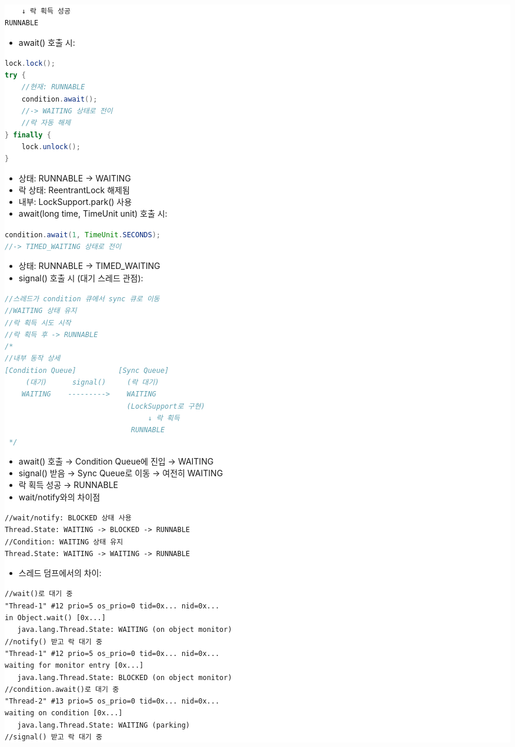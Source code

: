 ```
    ↓ 락 획득 성공
RUNNABLE
```
- await() 호출 시:
```java
lock.lock();
try {
    //현재: RUNNABLE
    condition.await();
    //-> WAITING 상태로 전이
    //락 자동 해제
} finally {
    lock.unlock();
}
```
- 상태: RUNNABLE → WAITING
- 락 상태: ReentrantLock 해제됨
- 내부: LockSupport.park() 사용
- await(long time, TimeUnit unit) 호출 시:
```java
condition.await(1, TimeUnit.SECONDS);
//-> TIMED_WAITING 상태로 전이
```
- 상태: RUNNABLE → TIMED_WAITING
- signal() 호출 시 (대기 스레드 관점):
```java
//스레드가 condition 큐에서 sync 큐로 이동
//WAITING 상태 유지
//락 획득 시도 시작
//락 획득 후 -> RUNNABLE
/*
//내부 동작 상세
[Condition Queue]          [Sync Queue]
     (대기)      signal()     (락 대기)
    WAITING    --------->    WAITING
                             (LockSupport로 구현)
                                  ↓ 락 획득
                              RUNNABLE
 */
```
- await() 호출 → Condition Queue에 진입 → WAITING
- signal() 받음 → Sync Queue로 이동 → 여전히 WAITING
- 락 획득 성공 → RUNNABLE
- wait/notify와의 차이점
```
//wait/notify: BLOCKED 상태 사용
Thread.State: WAITING -> BLOCKED -> RUNNABLE
//Condition: WAITING 상태 유지
Thread.State: WAITING -> WAITING -> RUNNABLE
```
- 스레드 덤프에서의 차이:
```
//wait()로 대기 중
"Thread-1" #12 prio=5 os_prio=0 tid=0x... nid=0x... 
in Object.wait() [0x...]
   java.lang.Thread.State: WAITING (on object monitor)
//notify() 받고 락 대기 중  
"Thread-1" #12 prio=5 os_prio=0 tid=0x... nid=0x...
waiting for monitor entry [0x...]
   java.lang.Thread.State: BLOCKED (on object monitor)
//condition.await()로 대기 중
"Thread-2" #13 prio=5 os_prio=0 tid=0x... nid=0x...
waiting on condition [0x...]
   java.lang.Thread.State: WAITING (parking)
//signal() 받고 락 대기 중
```